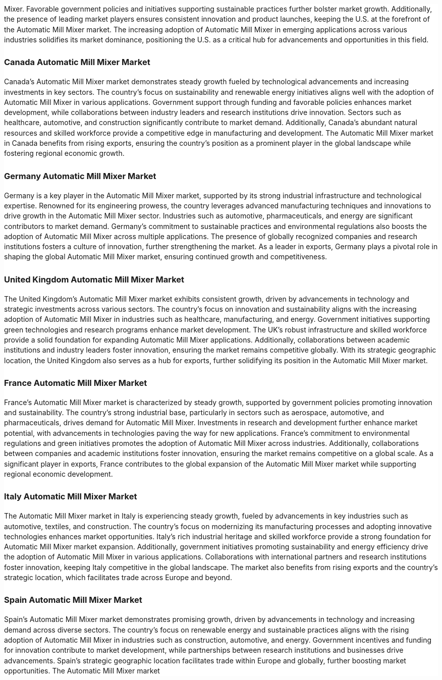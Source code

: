 Mixer. Favorable government policies and initiatives supporting sustainable practices further bolster market growth. Additionally, the presence of leading market players ensures consistent innovation and product launches, keeping the U.S. at the forefront of the Automatic Mill Mixer market. The increasing adoption of Automatic Mill Mixer in emerging applications across various industries solidifies its market dominance, positioning the U.S. as a critical hub for advancements and opportunities in this field.</p><h3>Canada Automatic Mill Mixer Market</h3><p>Canada&rsquo;s Automatic Mill Mixer market demonstrates steady growth fueled by technological advancements and increasing investments in key sectors. The country&rsquo;s focus on sustainability and renewable energy initiatives aligns well with the adoption of Automatic Mill Mixer in various applications. Government support through funding and favorable policies enhances market development, while collaborations between industry leaders and research institutions drive innovation. Sectors such as healthcare, automotive, and construction significantly contribute to market demand. Additionally, Canada&rsquo;s abundant natural resources and skilled workforce provide a competitive edge in manufacturing and development. The Automatic Mill Mixer market in Canada benefits from rising exports, ensuring the country&rsquo;s position as a prominent player in the global landscape while fostering regional economic growth.</p><h3>Germany Automatic Mill Mixer Market</h3><p>Germany is a key player in the Automatic Mill Mixer market, supported by its strong industrial infrastructure and technological expertise. Renowned for its engineering prowess, the country leverages advanced manufacturing techniques and innovations to drive growth in the Automatic Mill Mixer sector. Industries such as automotive, pharmaceuticals, and energy are significant contributors to market demand. Germany&rsquo;s commitment to sustainable practices and environmental regulations also boosts the adoption of Automatic Mill Mixer across multiple applications. The presence of globally recognized companies and research institutions fosters a culture of innovation, further strengthening the market. As a leader in exports, Germany plays a pivotal role in shaping the global Automatic Mill Mixer market, ensuring continued growth and competitiveness.</p><h3>United Kingdom Automatic Mill Mixer Market</h3><p>The United Kingdom&rsquo;s Automatic Mill Mixer market exhibits consistent growth, driven by advancements in technology and strategic investments across various sectors. The country&rsquo;s focus on innovation and sustainability aligns with the increasing adoption of Automatic Mill Mixer in industries such as healthcare, manufacturing, and energy. Government initiatives supporting green technologies and research programs enhance market development. The UK&rsquo;s robust infrastructure and skilled workforce provide a solid foundation for expanding Automatic Mill Mixer applications. Additionally, collaborations between academic institutions and industry leaders foster innovation, ensuring the market remains competitive globally. With its strategic geographic location, the United Kingdom also serves as a hub for exports, further solidifying its position in the Automatic Mill Mixer market.</p><h3>France Automatic Mill Mixer Market</h3><p>France&rsquo;s Automatic Mill Mixer market is characterized by steady growth, supported by government policies promoting innovation and sustainability. The country&rsquo;s strong industrial base, particularly in sectors such as aerospace, automotive, and pharmaceuticals, drives demand for Automatic Mill Mixer. Investments in research and development further enhance market potential, with advancements in technologies paving the way for new applications. France&rsquo;s commitment to environmental regulations and green initiatives promotes the adoption of Automatic Mill Mixer across industries. Additionally, collaborations between companies and academic institutions foster innovation, ensuring the market remains competitive on a global scale. As a significant player in exports, France contributes to the global expansion of the Automatic Mill Mixer market while supporting regional economic development.</p><h3>Italy Automatic Mill Mixer Market</h3><p>The Automatic Mill Mixer market in Italy is experiencing steady growth, fueled by advancements in key industries such as automotive, textiles, and construction. The country&rsquo;s focus on modernizing its manufacturing processes and adopting innovative technologies enhances market opportunities. Italy&rsquo;s rich industrial heritage and skilled workforce provide a strong foundation for Automatic Mill Mixer market expansion. Additionally, government initiatives promoting sustainability and energy efficiency drive the adoption of Automatic Mill Mixer in various applications. Collaborations with international partners and research institutions foster innovation, keeping Italy competitive in the global landscape. The market also benefits from rising exports and the country&rsquo;s strategic location, which facilitates trade across Europe and beyond.</p><h3>Spain Automatic Mill Mixer Market</h3><p>Spain&rsquo;s Automatic Mill Mixer market demonstrates promising growth, driven by advancements in technology and increasing demand across diverse sectors. The country&rsquo;s focus on renewable energy and sustainable practices aligns with the rising adoption of Automatic Mill Mixer in industries such as construction, automotive, and energy. Government incentives and funding for innovation contribute to market development, while partnerships between research institutions and businesses drive advancements. Spain&rsquo;s strategic geographic location facilitates trade within Europe and globally, further boosting market opportunities. The Automatic Mill Mixer market